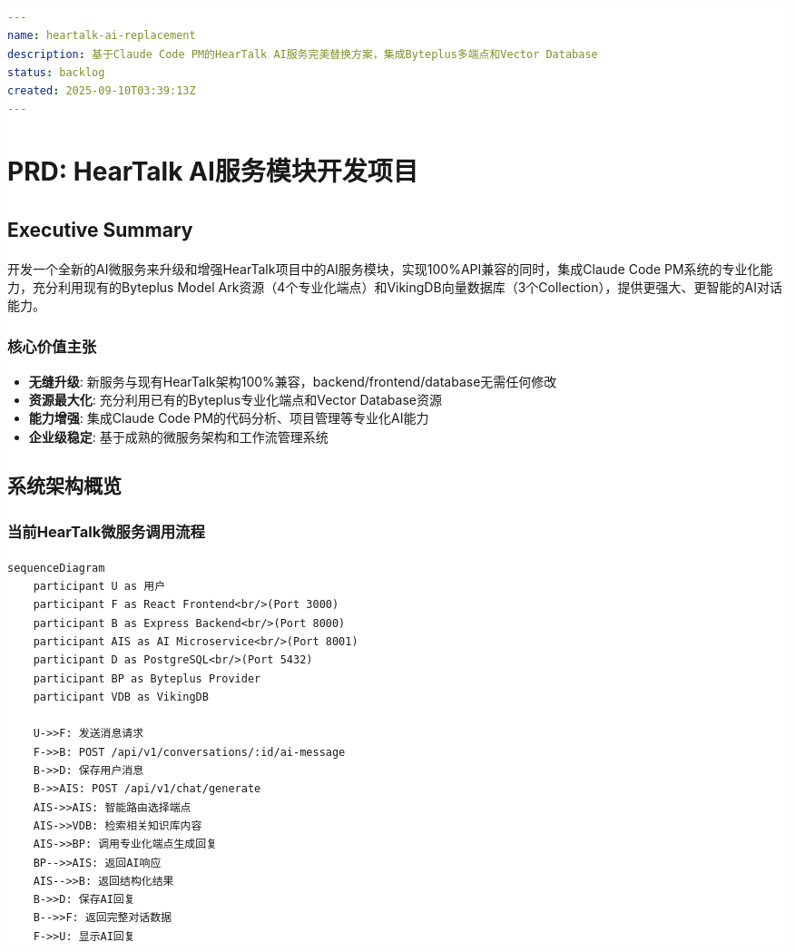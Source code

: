 ```yaml
---
name: heartalk-ai-replacement
description: 基于Claude Code PM的HearTalk AI服务完美替换方案，集成Byteplus多端点和Vector Database
status: backlog
created: 2025-09-10T03:39:13Z
---
```


# PRD: HearTalk AI服务模块开发项目

## Executive Summary

开发一个全新的AI微服务来升级和增强HearTalk项目中的AI服务模块，实现100%API兼容的同时，集成Claude Code PM系统的专业化能力，充分利用现有的Byteplus Model Ark资源（4个专业化端点）和VikingDB向量数据库（3个Collection），提供更强大、更智能的AI对话能力。

### 核心价值主张
- **无缝升级**: 新服务与现有HearTalk架构100%兼容，backend/frontend/database无需任何修改
- **资源最大化**: 充分利用已有的Byteplus专业化端点和Vector Database资源
- **能力增强**: 集成Claude Code PM的代码分析、项目管理等专业化AI能力
- **企业级稳定**: 基于成熟的微服务架构和工作流管理系统

## 系统架构概览

### 当前HearTalk微服务调用流程
```mermaid
sequenceDiagram
    participant U as 用户
    participant F as React Frontend<br/>(Port 3000)
    participant B as Express Backend<br/>(Port 8000)
    participant AIS as AI Microservice<br/>(Port 8001)
    participant D as PostgreSQL<br/>(Port 5432)
    participant BP as Byteplus Provider
    participant VDB as VikingDB
    
    U->>F: 发送消息请求
    F->>B: POST /api/v1/conversations/:id/ai-message
    B->>D: 保存用户消息
    B->>AIS: POST /api/v1/chat/generate
    AIS->>AIS: 智能路由选择端点
    AIS->>VDB: 检索相关知识库内容
    AIS->>BP: 调用专业化端点生成回复
    BP-->>AIS: 返回AI响应
    AIS-->>B: 返回结构化结果
    B->>D: 保存AI回复
    B-->>F: 返回完整对话数据
    F->>U: 显示AI回复
```
